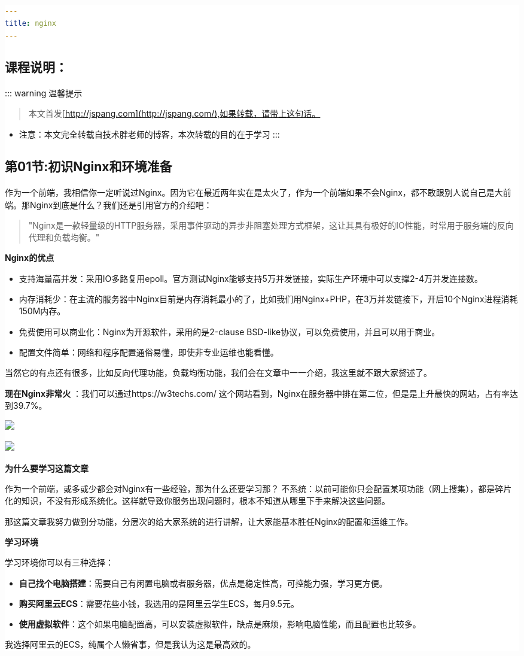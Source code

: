 ```yaml
---
title: nginx
---
```



课程说明：
----------

::: warning 温馨提示
>   本文首发[http://jspang.com](http://jspang.com/),如果转载，请带上这句话。
- 注意：本文完全转载自技术胖老师的博客，本次转载的目的在于学习
:::


第01节:初识Nginx和环境准备
--------------------------

作为一个前端，我相信你一定听说过Nginx。因为它在最近两年实在是太火了，作为一个前端如果不会Nginx，都不敢跟别人说自己是大前端。那Nginx到底是什么？我们还是引用官方的介绍吧：

>   "Nginx是一款轻量级的HTTP服务器，采用事件驱动的异步非阻塞处理方式框架，这让其具有极好的IO性能，时常用于服务端的反向代理和负载均衡。"

**Nginx的优点**

-   支持海量高并发：采用IO多路复用epoll。官方测试Nginx能够支持5万并发链接，实际生产环境中可以支撑2-4万并发连接数。

-   内存消耗少：在主流的服务器中Nginx目前是内存消耗最小的了，比如我们用Nginx+PHP，在3万并发链接下，开启10个Nginx进程消耗150M内存。

-   免费使用可以商业化：Nginx为开源软件，采用的是2-clause
    BSD-like协议，可以免费使用，并且可以用于商业。

-   配置文件简单：网络和程序配置通俗易懂，即使非专业运维也能看懂。

当然它的有点还有很多，比如反向代理功能，负载均衡功能，我们会在文章中一一介绍，我这里就不跟大家赘述了。

**现在Nginx非常火** ：我们可以通过https://w3techs.com/
这个网站看到，Nginx在服务器中排在第二位，但是是上升最快的网站，占有率达到39.7%。

![](https://zml-blog-images.oss-cn-beijing.aliyuncs.com/media/56fa6c298ecbb7587a10f769d6811c72.jpg)

![](https://zml-blog-images.oss-cn-beijing.aliyuncs.com/media/56fa6c298ecbb7587a10f769d6811c72.jpg)

**为什么要学习这篇文章**

作为一个前端，或多或少都会对Nginx有一些经验，那为什么还要学习那？
不系统：以前可能你只会配置某项功能（网上搜集），都是碎片化的知识，不没有形成系统化。这样就导致你服务出现问题时，根本不知道从哪里下手来解决这些问题。

那这篇文章我努力做到分功能，分层次的给大家系统的进行讲解，让大家能基本胜任Nginx的配置和运维工作。

**学习环境**

学习环境你可以有三种选择：

-   **自己找个电脑搭建**：需要自己有闲置电脑或者服务器，优点是稳定性高，可控能力强，学习更方便。

-   **购买阿里云ECS**：需要花些小钱，我选用的是阿里云学生ECS，每月9.5元。

-   **使用虚拟软件**：这个如果电脑配置高，可以安装虚拟软件，缺点是麻烦，影响电脑性能，而且配置也比较多。

我选择阿里云的ECS，纯属个人懒省事，但是我认为这是最高效的。
